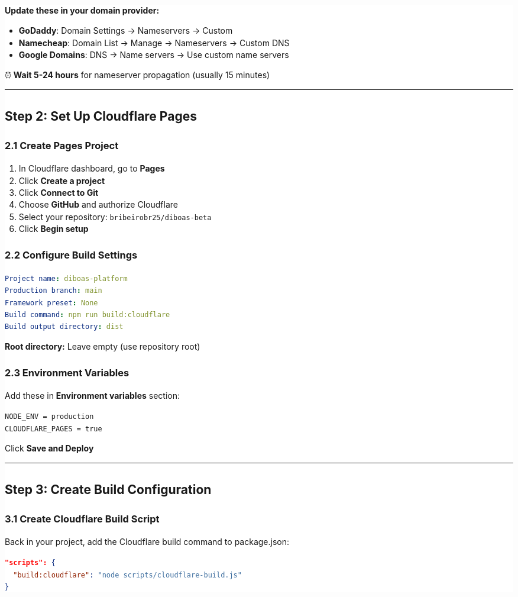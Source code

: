 **Update these in your domain provider:**
- **GoDaddy**: Domain Settings → Nameservers → Custom
- **Namecheap**: Domain List → Manage → Nameservers → Custom DNS
- **Google Domains**: DNS → Name servers → Use custom name servers

⏰ **Wait 5-24 hours** for nameserver propagation (usually 15 minutes)

---

## Step 2: Set Up Cloudflare Pages

### 2.1 Create Pages Project
1. In Cloudflare dashboard, go to **Pages**
2. Click **Create a project**
3. Click **Connect to Git**
4. Choose **GitHub** and authorize Cloudflare
5. Select your repository: `bribeirobr25/diboas-beta`
6. Click **Begin setup**

### 2.2 Configure Build Settings
```yaml
Project name: diboas-platform
Production branch: main
Framework preset: None
Build command: npm run build:cloudflare
Build output directory: dist
```

**Root directory:** Leave empty (use repository root)

### 2.3 Environment Variables
Add these in **Environment variables** section:
```
NODE_ENV = production
CLOUDFLARE_PAGES = true
```

Click **Save and Deploy**

---

## Step 3: Create Build Configuration

### 3.1 Create Cloudflare Build Script

Back in your project, add the Cloudflare build command to package.json:

```json
"scripts": {
  "build:cloudflare": "node scripts/cloudflare-build.js"
}
```
